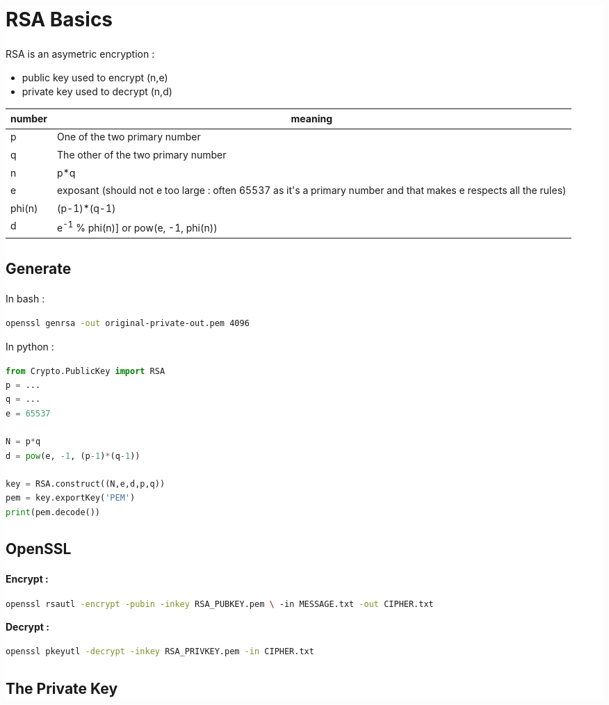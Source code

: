 # RSA Basics

RSA is an asymetric encryption : 
- public key used to encrypt (n,e) 
- private key used to decrypt (n,d)

| number | meaning |
| ---- | ---- |
| p | One of the two primary number |
| q | The other of the two primary number |
| n | p*q |
| e | exposant (should not e too large : often 65537 as it's a primary number and that makes e respects all the rules) |
| phi(n) | (p-1)*(q-1) |
| d | e<sup>-1</sup> % phi(n)]        or         pow(e, -1, phi(n)) |


## Generate 
In bash :
```bash
openssl genrsa -out original-private-out.pem 4096
```

In python : 
```python
from Crypto.PublicKey import RSA 
p = ...
q = ... 
e = 65537

N = p*q
d = pow(e, -1, (p-1)*(q-1))

key = RSA.construct((N,e,d,p,q))
pem = key.exportKey('PEM')
print(pem.decode())
```

## OpenSSL

**Encrypt :**
```bash
openssl rsautl -encrypt -pubin -inkey RSA_PUBKEY.pem \ -in MESSAGE.txt -out CIPHER.txt
```

**Decrypt :**
```bash
openssl pkeyutl -decrypt -inkey RSA_PRIVKEY.pem -in CIPHER.txt
```
## The Private Key
